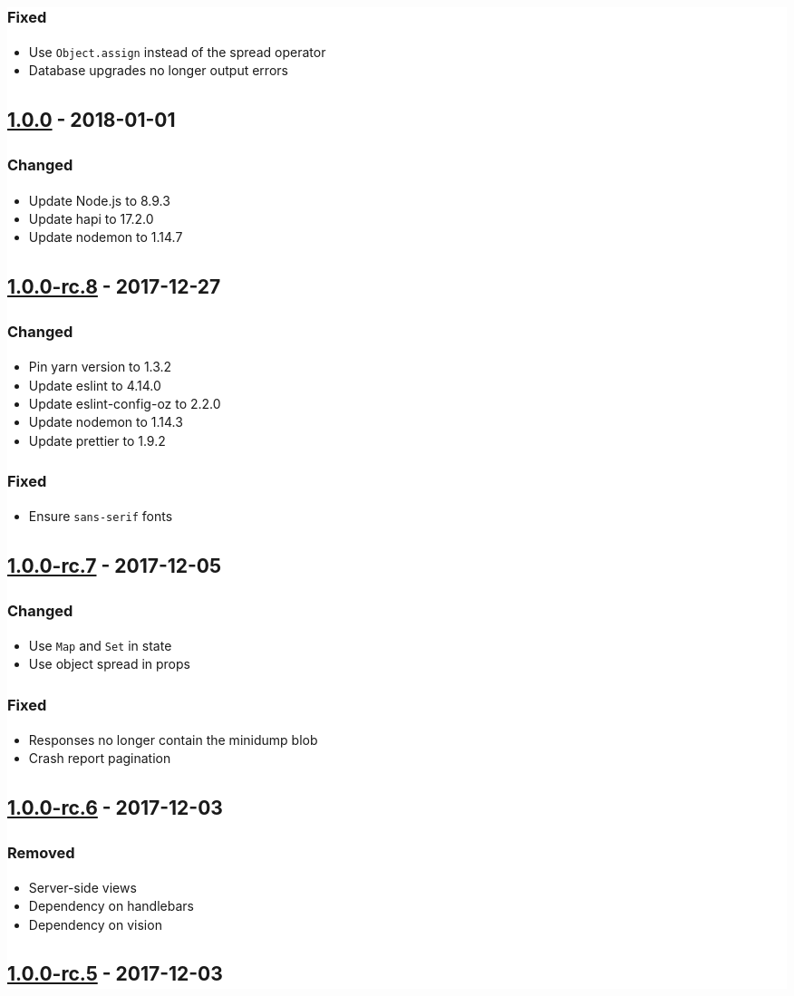 ### Fixed

* Use `Object.assign` instead of the spread operator
* Database upgrades no longer output errors

## [1.0.0] - 2018-01-01

### Changed

* Update Node.js to 8.9.3
* Update hapi to 17.2.0
* Update nodemon to 1.14.7

## [1.0.0-rc.8] - 2017-12-27

### Changed

* Pin yarn version to 1.3.2
* Update eslint to 4.14.0
* Update eslint-config-oz to 2.2.0
* Update nodemon to 1.14.3
* Update prettier to 1.9.2

### Fixed

* Ensure `sans-serif` fonts

## [1.0.0-rc.7] - 2017-12-05

### Changed

* Use `Map` and `Set` in state
* Use object spread in props

### Fixed

* Responses no longer contain the minidump blob
* Crash report pagination

## [1.0.0-rc.6] - 2017-12-03

### Removed

* Server-side views
* Dependency on handlebars
* Dependency on vision

## [1.0.0-rc.5] - 2017-12-03


[unreleased]: https://github.com/johnmuhl/electron-crash-report-server/compare/v1.1.0...HEAD
[1.1.0]: https://github.com/johnmuhl/electron-crash-report-server/compare/v1.1.0-rc.1...v1.1.0
[1.1.0-rc.1]: https://github.com/johnmuhl/electron-crash-report-server/compare/v1.0.0...v1.1.0-rc.1
[1.0.0]: https://github.com/johnmuhl/electron-crash-report-server/compare/v1.0.0-rc.8...v1.0.0
[1.0.0-rc.8]: https://github.com/johnmuhl/electron-crash-report-server/compare/v1.0.0-rc.7...v1.0.0-rc.8
[1.0.0-rc.7]: https://github.com/johnmuhl/electron-crash-report-server/compare/v1.0.0-rc.6...v1.0.0-rc.7
[1.0.0-rc.6]: https://github.com/johnmuhl/electron-crash-report-server/compare/v1.0.0-rc.5...v1.0.0-rc.6
[1.0.0-rc.5]: https://github.com/johnmuhl/electron-crash-report-server/compare/v1.0.0-rc.4...v1.0.0-rc.5
[1.0.0-rc.4]: https://github.com/johnmuhl/electron-crash-report-server/compare/v1.0.0-rc.3...v1.0.0-rc.4
[1.0.0-rc.3]: https://github.com/johnmuhl/electron-crash-report-server/compare/v1.0.0-rc.2...v1.0.0-rc.3
[1.0.0-rc.2]: https://github.com/johnmuhl/electron-crash-report-server/compare/v1.0.0-rc.1...v1.0.0-rc.2
[1.0.0-rc.1]: https://github.com/johnmuhl/electron-crash-report-server/compare/v0.5.6...v1.0.0-rc.1
[0.5.6]: https://github.com/johnmuhl/electron-crash-report-server/compare/v0.5.5...v0.5.6
[0.5.5]: https://github.com/johnmuhl/electron-crash-report-server/compare/v0.5.4...v0.5.5
[0.5.4]: https://github.com/johnmuhl/electron-crash-report-server/compare/v0.5.3...v0.5.4
[0.5.3]: https://github.com/johnmuhl/electron-crash-report-server/compare/v0.5.2...v0.5.3
[0.5.2]: https://github.com/johnmuhl/electron-crash-report-server/compare/v0.5.1...v0.5.2
[0.5.1]: https://github.com/johnmuhl/electron-crash-report-server/compare/v0.5.0...v0.5.1
[0.5.0]: https://github.com/johnmuhl/electron-crash-report-server/compare/v0.4.1...v0.5.0
[0.4.1]: https://github.com/johnmuhl/electron-crash-report-server/compare/v0.4.0...v0.4.1
[0.4.0]: https://github.com/johnmuhl/electron-crash-report-server/compare/v0.3.0...v0.4.0
[0.3.0]: https://github.com/johnmuhl/electron-crash-report-server/compare/v0.2.0...v0.3.0
[0.2.0]: https://github.com/johnmuhl/electron-crash-report-server/compare/v0.1.0...v0.2.0
[0.1.0]: https://github.com/johnmuhl/electron-crash-report-server/compare/ee873ed...v0.1.0
[keep a changelog]: http://keepachangelog.com/en/1.0.0/
[semantic versioning]: http://semver.org/spec/v2.0.0.html